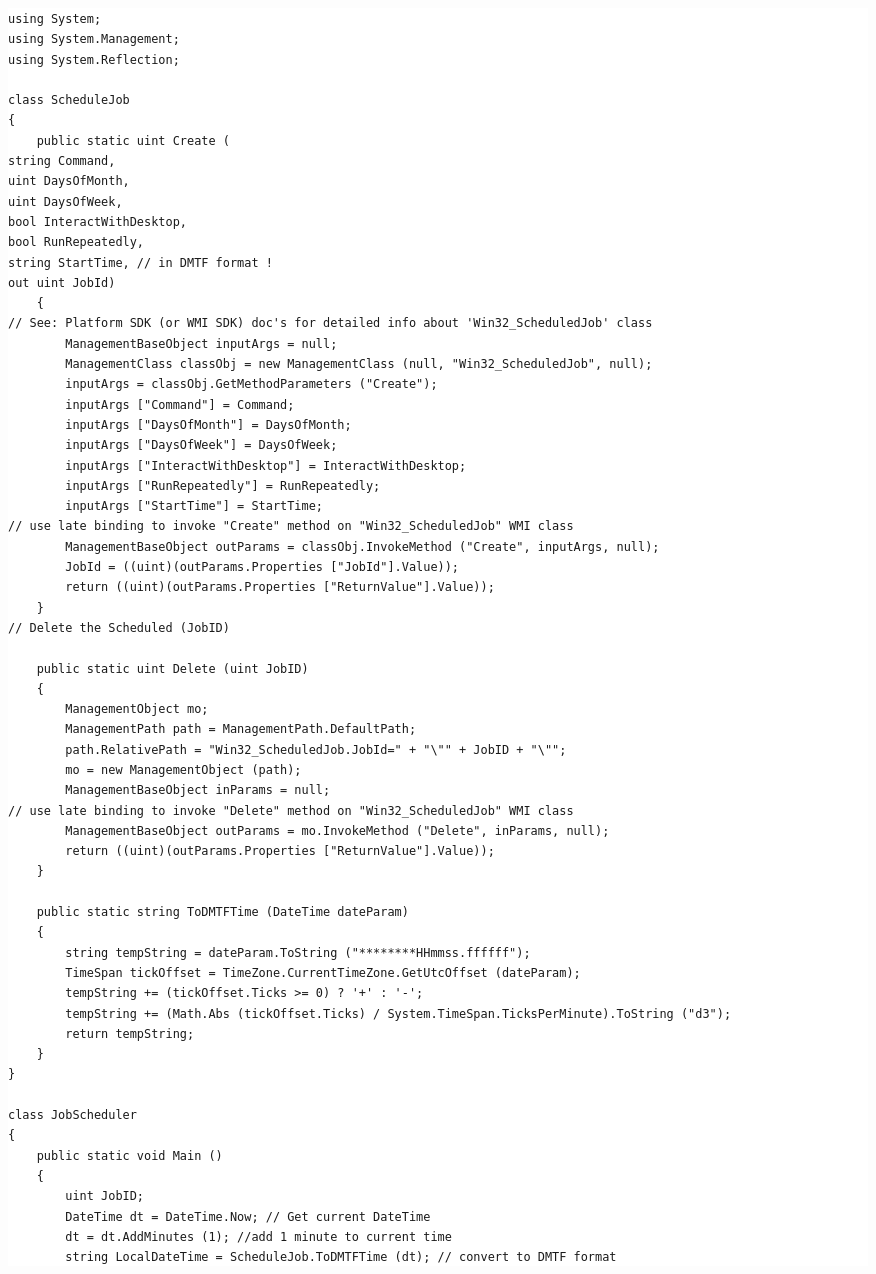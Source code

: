 ```
using System;
using System.Management;
using System.Reflection;

class ScheduleJob
{
    public static uint Create (
string Command,
uint DaysOfMonth,
uint DaysOfWeek,
bool InteractWithDesktop,
bool RunRepeatedly,
string StartTime, // in DMTF format !
out uint JobId)
    {
// See: Platform SDK (or WMI SDK) doc's for detailed info about 'Win32_ScheduledJob' class
        ManagementBaseObject inputArgs = null;
        ManagementClass classObj = new ManagementClass (null, "Win32_ScheduledJob", null);
        inputArgs = classObj.GetMethodParameters ("Create");
        inputArgs ["Command"] = Command;
        inputArgs ["DaysOfMonth"] = DaysOfMonth;
        inputArgs ["DaysOfWeek"] = DaysOfWeek;
        inputArgs ["InteractWithDesktop"] = InteractWithDesktop;
        inputArgs ["RunRepeatedly"] = RunRepeatedly;
        inputArgs ["StartTime"] = StartTime;
// use late binding to invoke "Create" method on "Win32_ScheduledJob" WMI class
        ManagementBaseObject outParams = classObj.InvokeMethod ("Create", inputArgs, null);
        JobId = ((uint)(outParams.Properties ["JobId"].Value));
        return ((uint)(outParams.Properties ["ReturnValue"].Value));
    }
// Delete the Scheduled (JobID)

    public static uint Delete (uint JobID)
    {
        ManagementObject mo;
        ManagementPath path = ManagementPath.DefaultPath;
        path.RelativePath = "Win32_ScheduledJob.JobId=" + "\"" + JobID + "\"";
        mo = new ManagementObject (path);
        ManagementBaseObject inParams = null;
// use late binding to invoke "Delete" method on "Win32_ScheduledJob" WMI class
        ManagementBaseObject outParams = mo.InvokeMethod ("Delete", inParams, null);
        return ((uint)(outParams.Properties ["ReturnValue"].Value));
    }

    public static string ToDMTFTime (DateTime dateParam)
    {
        string tempString = dateParam.ToString ("********HHmmss.ffffff");
        TimeSpan tickOffset = TimeZone.CurrentTimeZone.GetUtcOffset (dateParam);
        tempString += (tickOffset.Ticks >= 0) ? '+' : '-';
        tempString += (Math.Abs (tickOffset.Ticks) / System.TimeSpan.TicksPerMinute).ToString ("d3");
        return tempString;
    }
}

class JobScheduler
{
    public static void Main ()
    {
        uint JobID;
        DateTime dt = DateTime.Now; // Get current DateTime
        dt = dt.AddMinutes (1); //add 1 minute to current time
        string LocalDateTime = ScheduleJob.ToDMTFTime (dt); // convert to DMTF format
```